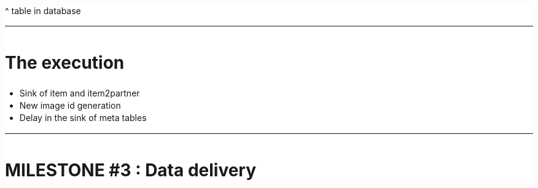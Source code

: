 ^ table in database

---

# The execution

* Sink of item and item2partner
* New image id generation
* Delay in the sink of meta tables

---

# MILESTONE #3 : Data delivery